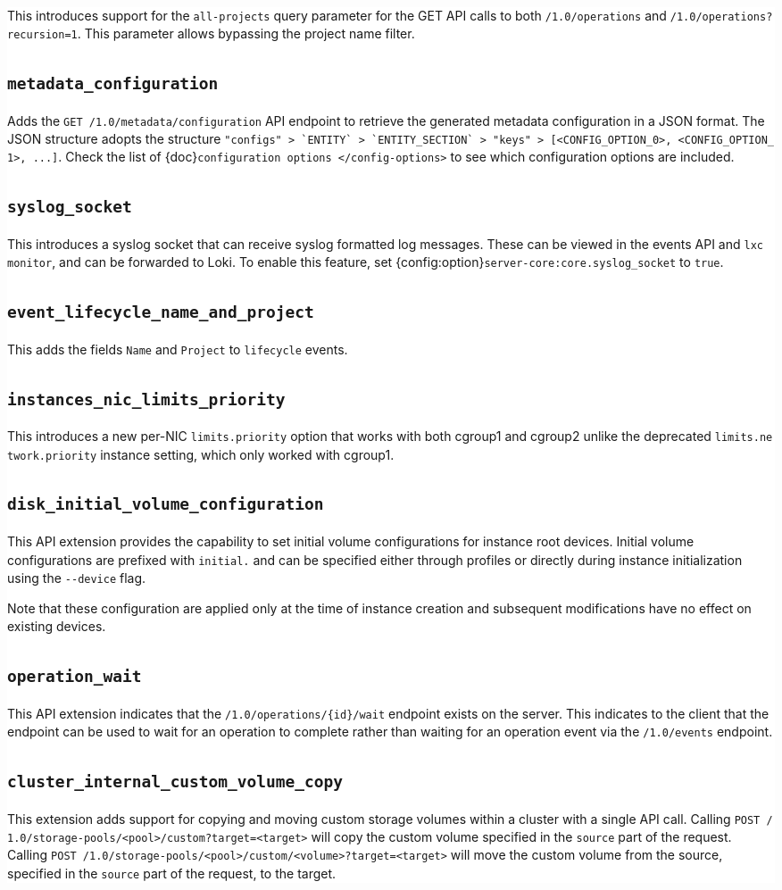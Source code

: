 This introduces support for the `all-projects` query parameter for the GET API calls to both `/1.0/operations` and `/1.0/operations?recursion=1`.
This parameter allows bypassing the project name filter.

## `metadata_configuration`
Adds the `GET /1.0/metadata/configuration` API endpoint to retrieve the generated metadata configuration in a JSON format. The JSON structure adopts the structure ```"configs" > `ENTITY` > `ENTITY_SECTION` > "keys" > [<CONFIG_OPTION_0>, <CONFIG_OPTION_1>, ...]```.
Check the list of {doc}`configuration options </config-options>` to see which configuration options are included.

## `syslog_socket`

This introduces a syslog socket that can receive syslog formatted log messages. These can be viewed in the events API and `lxc monitor`, and can be forwarded to Loki. To enable this feature, set {config:option}`server-core:core.syslog_socket` to `true`.

## `event_lifecycle_name_and_project`

This adds the fields `Name` and `Project` to `lifecycle` events.

## `instances_nic_limits_priority`

This introduces a new per-NIC `limits.priority` option that works with both cgroup1 and cgroup2 unlike the deprecated `limits.network.priority` instance setting, which only worked with cgroup1.

## `disk_initial_volume_configuration`

This API extension provides the capability to set initial volume configurations for instance root devices.
Initial volume configurations are prefixed with `initial.` and can be specified either through profiles or directly
during instance initialization using the `--device` flag.

Note that these configuration are applied only at the time of instance creation and subsequent modifications have
no effect on existing devices.

## `operation_wait`

This API extension indicates that the `/1.0/operations/{id}/wait` endpoint exists on the server. This indicates to the client
that the endpoint can be used to wait for an operation to complete rather than waiting for an operation event via the
`/1.0/events` endpoint.

## `cluster_internal_custom_volume_copy`

This extension adds support for copying and moving custom storage volumes within a cluster with a single API call.
Calling `POST /1.0/storage-pools/<pool>/custom?target=<target>` will copy the custom volume specified in the `source` part of the request.
Calling `POST /1.0/storage-pools/<pool>/custom/<volume>?target=<target>` will move the custom volume from the source, specified in the `source` part of the request, to the target.
